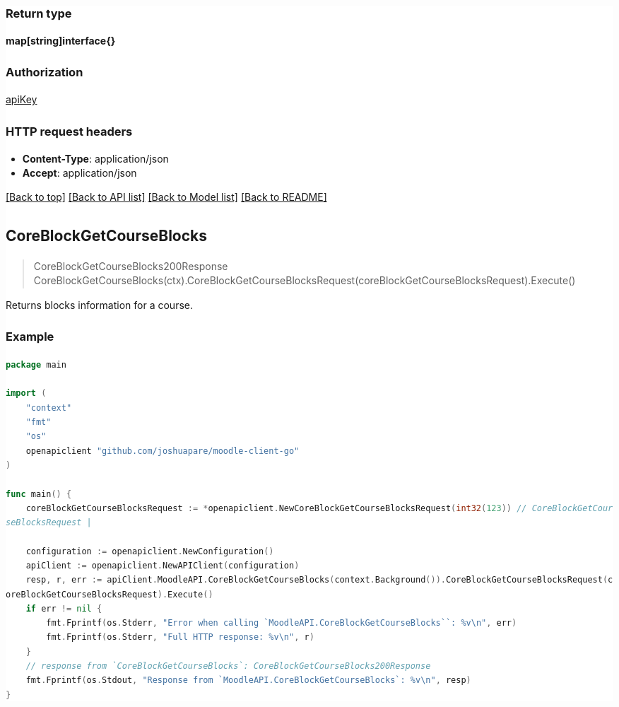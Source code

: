 ### Return type

**map[string]interface{}**

### Authorization

[apiKey](../README.md#apiKey)

### HTTP request headers

- **Content-Type**: application/json
- **Accept**: application/json

[[Back to top]](#) [[Back to API list]](../README.md#documentation-for-api-endpoints)
[[Back to Model list]](../README.md#documentation-for-models)
[[Back to README]](../README.md)


## CoreBlockGetCourseBlocks

> CoreBlockGetCourseBlocks200Response CoreBlockGetCourseBlocks(ctx).CoreBlockGetCourseBlocksRequest(coreBlockGetCourseBlocksRequest).Execute()

Returns blocks information for a course.



### Example

```go
package main

import (
	"context"
	"fmt"
	"os"
	openapiclient "github.com/joshuapare/moodle-client-go"
)

func main() {
	coreBlockGetCourseBlocksRequest := *openapiclient.NewCoreBlockGetCourseBlocksRequest(int32(123)) // CoreBlockGetCourseBlocksRequest | 

	configuration := openapiclient.NewConfiguration()
	apiClient := openapiclient.NewAPIClient(configuration)
	resp, r, err := apiClient.MoodleAPI.CoreBlockGetCourseBlocks(context.Background()).CoreBlockGetCourseBlocksRequest(coreBlockGetCourseBlocksRequest).Execute()
	if err != nil {
		fmt.Fprintf(os.Stderr, "Error when calling `MoodleAPI.CoreBlockGetCourseBlocks``: %v\n", err)
		fmt.Fprintf(os.Stderr, "Full HTTP response: %v\n", r)
	}
	// response from `CoreBlockGetCourseBlocks`: CoreBlockGetCourseBlocks200Response
	fmt.Fprintf(os.Stdout, "Response from `MoodleAPI.CoreBlockGetCourseBlocks`: %v\n", resp)
}
```
